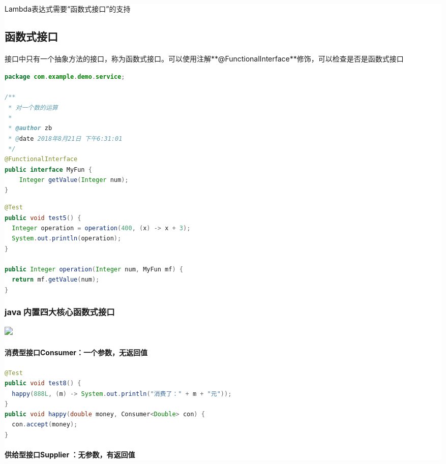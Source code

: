 

Lambda表达式需要“函数式接口”的支持

## 函数式接口

接口中只有一个抽象方法的接口，称为函数式接口。可以使用注解**@FunctionalInterface**修饰，可以检查是否是函数式接口

```java
package com.example.demo.service;

/**
 * 对一个数的运算
 * 
 * @author zb
 * @date 2018年8月21日 下午6:31:01
 */
@FunctionalInterface
public interface MyFun {
	Integer getValue(Integer num);
}

```



```java
@Test
public void test5() {
  Integer operation = operation(400, (x) -> x + 3);
  System.out.println(operation);
}

public Integer operation(Integer num, MyFun mf) {
  return mf.getValue(num);
}
```

### java 内置四大核心函数式接口

![](/images/QQ截图20180822115036.png)

#### 消费型接口Consumer<T>：一个参数，无返回值

```java
@Test
public void test8() {
  happy(888L, (m) -> System.out.println("消费了：" + m + "元"));
}
public void happy(double money, Consumer<Double> con) {
  con.accept(money);
}
```

#### 供给型接口Supplier<T> ：无参数，有返回值
